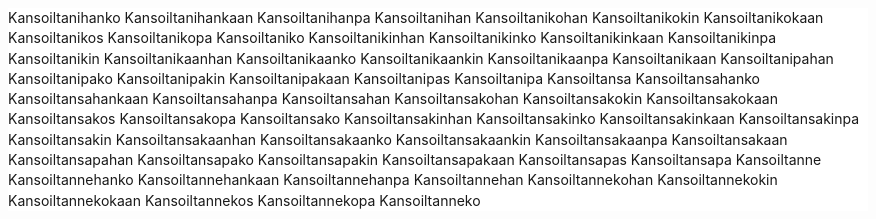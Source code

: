 Kansoiltanihanko
Kansoiltanihankaan
Kansoiltanihanpa
Kansoiltanihan
Kansoiltanikohan
Kansoiltanikokin
Kansoiltanikokaan
Kansoiltanikos
Kansoiltanikopa
Kansoiltaniko
Kansoiltanikinhan
Kansoiltanikinko
Kansoiltanikinkaan
Kansoiltanikinpa
Kansoiltanikin
Kansoiltanikaanhan
Kansoiltanikaanko
Kansoiltanikaankin
Kansoiltanikaanpa
Kansoiltanikaan
Kansoiltanipahan
Kansoiltanipako
Kansoiltanipakin
Kansoiltanipakaan
Kansoiltanipas
Kansoiltanipa
Kansoiltansa
Kansoiltansahanko
Kansoiltansahankaan
Kansoiltansahanpa
Kansoiltansahan
Kansoiltansakohan
Kansoiltansakokin
Kansoiltansakokaan
Kansoiltansakos
Kansoiltansakopa
Kansoiltansako
Kansoiltansakinhan
Kansoiltansakinko
Kansoiltansakinkaan
Kansoiltansakinpa
Kansoiltansakin
Kansoiltansakaanhan
Kansoiltansakaanko
Kansoiltansakaankin
Kansoiltansakaanpa
Kansoiltansakaan
Kansoiltansapahan
Kansoiltansapako
Kansoiltansapakin
Kansoiltansapakaan
Kansoiltansapas
Kansoiltansapa
Kansoiltanne
Kansoiltannehanko
Kansoiltannehankaan
Kansoiltannehanpa
Kansoiltannehan
Kansoiltannekohan
Kansoiltannekokin
Kansoiltannekokaan
Kansoiltannekos
Kansoiltannekopa
Kansoiltanneko